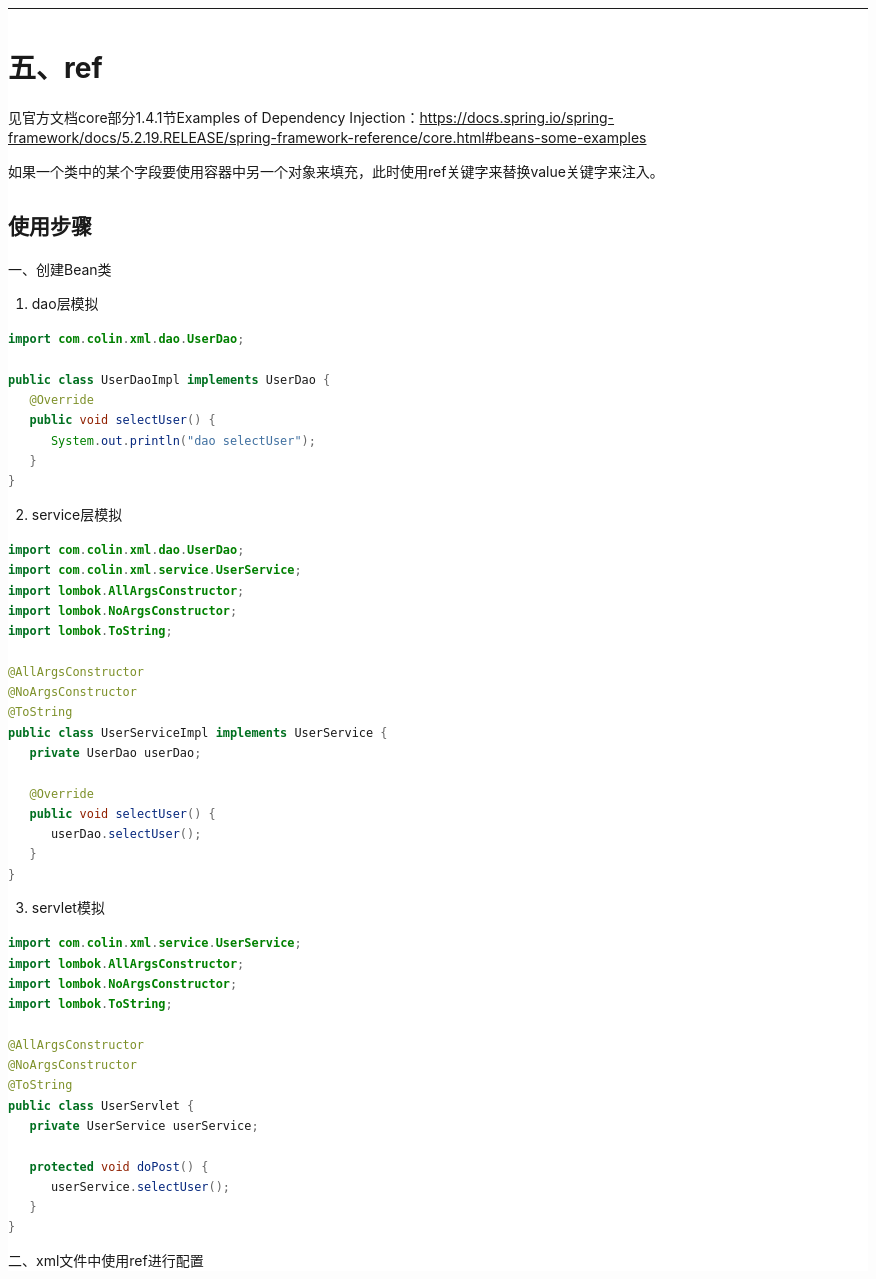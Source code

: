 
---
# 五、ref
见官方文档core部分1.4.1节Examples of Dependency Injection：https://docs.spring.io/spring-framework/docs/5.2.19.RELEASE/spring-framework-reference/core.html#beans-some-examples

如果一个类中的某个字段要使用容器中另一个对象来填充，此时使用ref关键字来替换value关键字来注入。
## 使用步骤
一、创建Bean类
1. dao层模拟

```java
import com.colin.xml.dao.UserDao;

public class UserDaoImpl implements UserDao {
   @Override
   public void selectUser() {
      System.out.println("dao selectUser");
   }
}
```
2. service层模拟

```java
import com.colin.xml.dao.UserDao;
import com.colin.xml.service.UserService;
import lombok.AllArgsConstructor;
import lombok.NoArgsConstructor;
import lombok.ToString;

@AllArgsConstructor
@NoArgsConstructor
@ToString
public class UserServiceImpl implements UserService {
   private UserDao userDao;

   @Override
   public void selectUser() {
      userDao.selectUser();
   }
}
```
3. servlet模拟

```java
import com.colin.xml.service.UserService;
import lombok.AllArgsConstructor;
import lombok.NoArgsConstructor;
import lombok.ToString;

@AllArgsConstructor
@NoArgsConstructor
@ToString
public class UserServlet {
   private UserService userService;

   protected void doPost() {
      userService.selectUser();
   }
}
```
二、xml文件中使用ref进行配置
